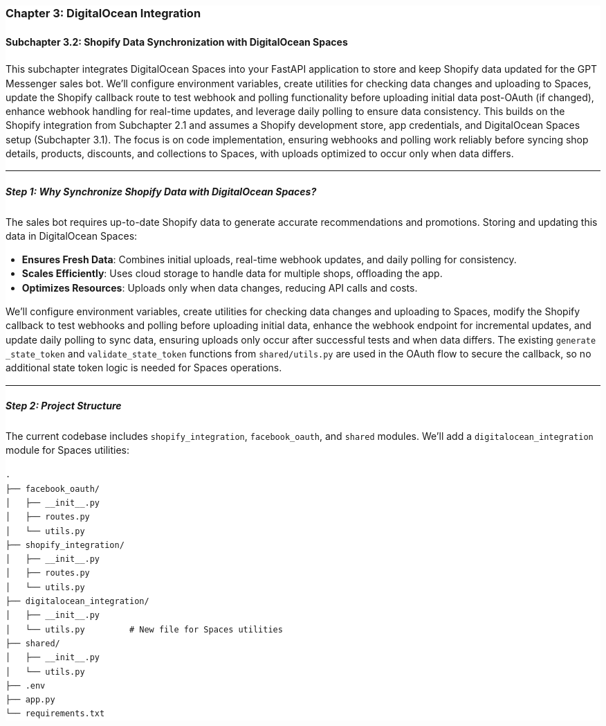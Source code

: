 ### Chapter 3: DigitalOcean Integration

#### Subchapter 3.2: Shopify Data Synchronization with DigitalOcean Spaces

This subchapter integrates DigitalOcean Spaces into your FastAPI application to store and keep Shopify data updated for the GPT Messenger sales bot. We’ll configure environment variables, create utilities for checking data changes and uploading to Spaces, update the Shopify callback route to test webhook and polling functionality before uploading initial data post-OAuth (if changed), enhance webhook handling for real-time updates, and leverage daily polling to ensure data consistency. This builds on the Shopify integration from Subchapter 2.1 and assumes a Shopify development store, app credentials, and DigitalOcean Spaces setup (Subchapter 3.1). The focus is on code implementation, ensuring webhooks and polling work reliably before syncing shop details, products, discounts, and collections to Spaces, with uploads optimized to occur only when data differs.

---

##### Step 1: Why Synchronize Shopify Data with DigitalOcean Spaces?

The sales bot requires up-to-date Shopify data to generate accurate recommendations and promotions. Storing and updating this data in DigitalOcean Spaces:

- **Ensures Fresh Data**: Combines initial uploads, real-time webhook updates, and daily polling for consistency.
- **Scales Efficiently**: Uses cloud storage to handle data for multiple shops, offloading the app.
- **Optimizes Resources**: Uploads only when data changes, reducing API calls and costs.

We’ll configure environment variables, create utilities for checking data changes and uploading to Spaces, modify the Shopify callback to test webhooks and polling before uploading initial data, enhance the webhook endpoint for incremental updates, and update daily polling to sync data, ensuring uploads only occur after successful tests and when data differs. The existing `generate_state_token` and `validate_state_token` functions from `shared/utils.py` are used in the OAuth flow to secure the callback, so no additional state token logic is needed for Spaces operations.

---

##### Step 2: Project Structure

The current codebase includes `shopify_integration`, `facebook_oauth`, and `shared` modules. We’ll add a `digitalocean_integration` module for Spaces utilities:

```
.
├── facebook_oauth/
│   ├── __init__.py
│   ├── routes.py
│   └── utils.py
├── shopify_integration/
│   ├── __init__.py
│   ├── routes.py
│   └── utils.py
├── digitalocean_integration/
│   ├── __init__.py
│   └── utils.py         # New file for Spaces utilities
├── shared/
│   ├── __init__.py
│   └── utils.py
├── .env
├── app.py
└── requirements.txt
```
